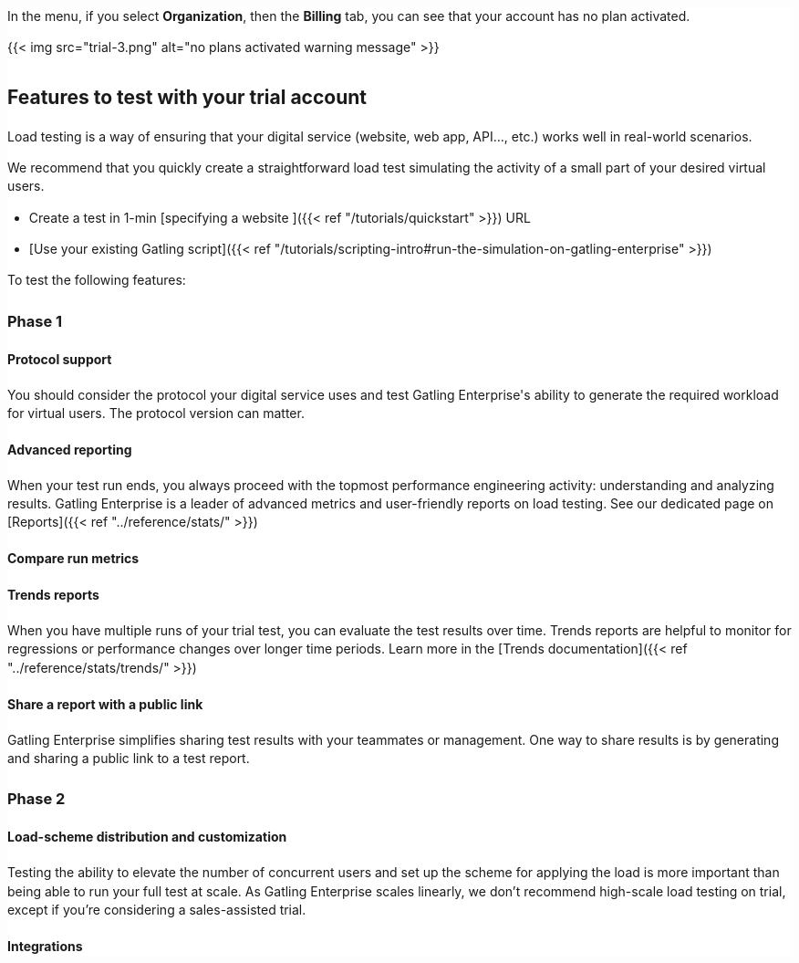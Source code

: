 In the menu, if you select **Organization**, then the **Billing** tab, you can see that your account has no plan activated.

{{< img src="trial-3.png" alt="no plans activated warning message" >}}

## Features to test with your trial account

Load testing is a way of ensuring that your digital service (website, web app, API…, etc.) works well in real-world scenarios.

We recommend that you quickly create a straightforward load test simulating the activity of a small part of your desired virtual users.

- Create a test in 1-min [specifying a website ]({{< ref "/tutorials/quickstart" >}}) URL

- [Use your existing Gatling script]({{< ref "/tutorials/scripting-intro#run-the-simulation-on-gatling-enterprise" >}})

To test the following features:

### Phase 1

#### Protocol support
  
You should consider the protocol your digital service uses and test Gatling Enterprise's ability to generate the required workload for virtual users. The protocol version can matter.

#### Advanced reporting

When your test run ends, you always proceed with the topmost performance engineering activity: understanding and analyzing results. Gatling Enterprise is a leader of advanced metrics and user-friendly reports on load testing. See our dedicated page on [Reports]({{< ref "../reference/stats/" >}})

#### Compare run metrics

#### Trends reports 

When you have multiple runs of your trial test, you can evaluate the test results over time. Trends reports are helpful to monitor for regressions or performance changes over longer time periods. Learn more in the [Trends documentation]({{< ref "../reference/stats/trends/" >}})

#### Share a report with a public link

Gatling Enterprise simplifies sharing test results with your teammates or management. One way to share results is by generating and sharing a public link to a test report. 

### Phase 2

#### Load-scheme distribution and customization

Testing the ability to elevate the number of concurrent users and set up the scheme for applying the load is more important than being able to run your full test at scale. As Gatling Enterprise scales linearly, we don’t recommend high-scale load testing on trial, except if you’re considering a sales-assisted trial.

#### Integrations 
